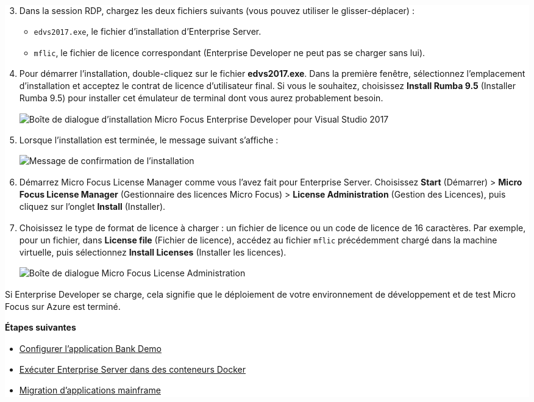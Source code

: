 3.  Dans la session RDP, chargez les deux fichiers suivants (vous pouvez utiliser le glisser-déplacer) :

    -   `edvs2017.exe`, le fichier d’installation d’Enterprise Server.

    -   `mflic`, le fichier de licence correspondant (Enterprise Developer ne peut pas se charger sans lui).

4.  Pour démarrer l’installation, double-cliquez sur le fichier **edvs2017.exe**. Dans la première fenêtre, sélectionnez l’emplacement d’installation et acceptez le contrat de licence d’utilisateur final. Si vous le souhaitez, choisissez **Install Rumba 9.5** (Installer Rumba 9.5) pour installer cet émulateur de terminal dont vous aurez probablement besoin.

    ![Boîte de dialogue d’installation Micro Focus Enterprise Developer pour Visual Studio 2017](media/install-image-5.png)

5.  Lorsque l’installation est terminée, le message suivant s’affiche :

    ![Message de confirmation de l’installation](media/install-image-6.png)

6.  Démarrez Micro Focus License Manager comme vous l’avez fait pour Enterprise Server. Choisissez **Start** (Démarrer) \> **Micro Focus License Manager** (Gestionnaire des licences Micro Focus) \> **License Administration** (Gestion des Licences), puis cliquez sur l’onglet **Install** (Installer).

7.  Choisissez le type de format de licence à charger : un fichier de licence ou un code de licence de 16 caractères. Par exemple, pour un fichier, dans **License file** (Fichier de licence), accédez au fichier `mflic` précédemment chargé dans la machine virtuelle, puis sélectionnez **Install Licenses** (Installer les licences).

    ![Boîte de dialogue Micro Focus License Administration](media/install-image-7.png)

Si Enterprise Developer se charge, cela signifie que le déploiement de votre environnement de développement et de test Micro Focus sur Azure est terminé.

**Étapes suivantes**

-   [Configurer l’application Bank Demo](./demo.md)

-   [Exécuter Enterprise Server dans des conteneurs Docker](./run-enterprise-server-container.md)

-   [Migration d’applications mainframe](/azure/architecture/cloud-adoption/infrastructure/mainframe-migration/application-strategies)
